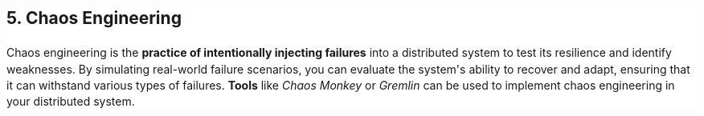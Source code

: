 ## 5. Chaos Engineering
Chaos engineering is the **practice of intentionally injecting failures** into a distributed system to test its resilience and identify weaknesses. By simulating real-world failure scenarios, you can evaluate the system's ability to recover and adapt, ensuring that it can withstand various types of failures. **Tools** like *Chaos Monkey* or *Gremlin* can be used to implement chaos engineering in your distributed system.